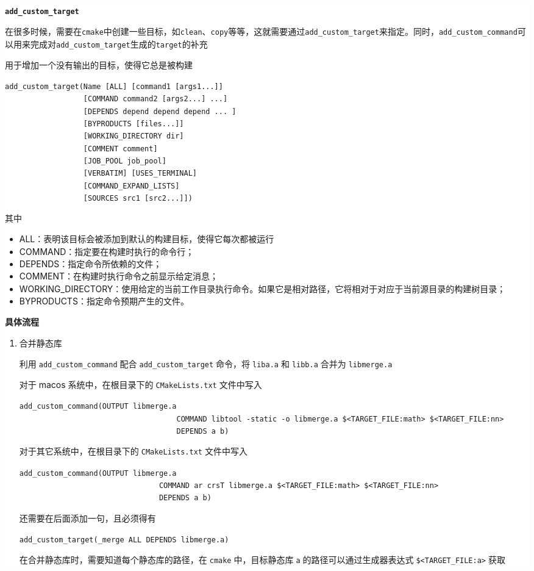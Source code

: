 **`add_custom_target`**

在很多时候，需要在`cmake`中创建一些目标，如`clean`、`copy`等等，这就需要通过`add_custom_target`来指定。同时，`add_custom_command`可以用来完成对`add_custom_target`生成的`target`的补充

用于增加一个没有输出的目标，使得它总是被构建

```
add_custom_target(Name [ALL] [command1 [args1...]]
                  [COMMAND command2 [args2...] ...]
                  [DEPENDS depend depend depend ... ]
                  [BYPRODUCTS [files...]]
                  [WORKING_DIRECTORY dir]
                  [COMMENT comment]
                  [JOB_POOL job_pool]
                  [VERBATIM] [USES_TERMINAL]
                  [COMMAND_EXPAND_LISTS]
                  [SOURCES src1 [src2...]])
```

其中

- ALL：表明该目标会被添加到默认的构建目标，使得它每次都被运行
- COMMAND：指定要在构建时执行的命令行；
- DEPENDS：指定命令所依赖的文件；
- COMMENT：在构建时执行命令之前显示给定消息；
- WORKING_DIRECTORY：使用给定的当前工作目录执行命令。如果它是相对路径，它将相对于对应于当前源目录的构建树目录；
- BYPRODUCTS：指定命令预期产生的文件。

**具体流程**

1. 合并静态库
    
    利用 `add_custom_command` 配合 `add_custom_target` 命令，将 `liba.a` 和 `libb.a` 合并为 `libmerge.a`
    
    对于 macos 系统中，在根目录下的 `CMakeLists.txt` 文件中写入
    
    ```
    add_custom_command(OUTPUT libmerge.a
    									COMMAND libtool -static -o libmerge.a $<TARGET_FILE:math> $<TARGET_FILE:nn>
    									DEPENDS a b)
    ```
    
    对于其它系统中，在根目录下的 `CMakeLists.txt` 文件中写入
    
    ```
    add_custom_command(OUTPUT libmerge.a
    							    COMMAND ar crsT libmerge.a $<TARGET_FILE:math> $<TARGET_FILE:nn>
    							    DEPENDS a b)
    ```
    
    还需要在后面添加一句，且必须得有
    
    ```
    add_custom_target(_merge ALL DEPENDS libmerge.a)
    ```
    
    在合并静态库时，需要知道每个静态库的路径，在 `cmake` 中，目标静态库 `a` 的路径可以通过生成器表达式 `$<TARGET_FILE:a>` 获取
    